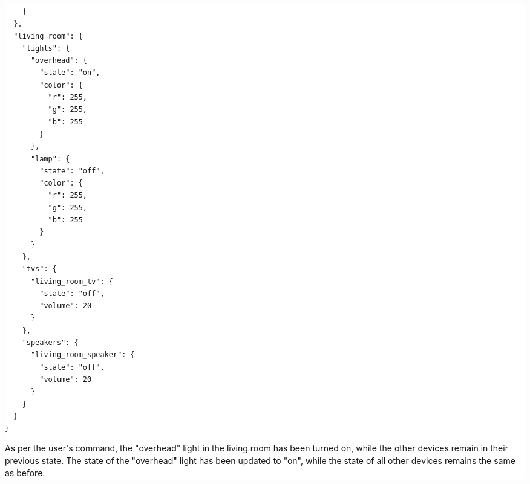 ```
    }
  },
  "living_room": {
    "lights": {
      "overhead": {
        "state": "on",
        "color": {
          "r": 255,
          "g": 255,
          "b": 255
        }
      },
      "lamp": {
        "state": "off",
        "color": {
          "r": 255,
          "g": 255,
          "b": 255
        }
      }
    },
    "tvs": {
      "living_room_tv": {
        "state": "off",
        "volume": 20
      }
    },
    "speakers": {
      "living_room_speaker": {
        "state": "off",
        "volume": 20
      }
    }
  }
}
```

As per the user's command, the "overhead" light in the living room has been turned on, while the other devices remain in their previous state. The state of the "overhead" light has been updated to "on", while the state of all other devices remains the same as before.

